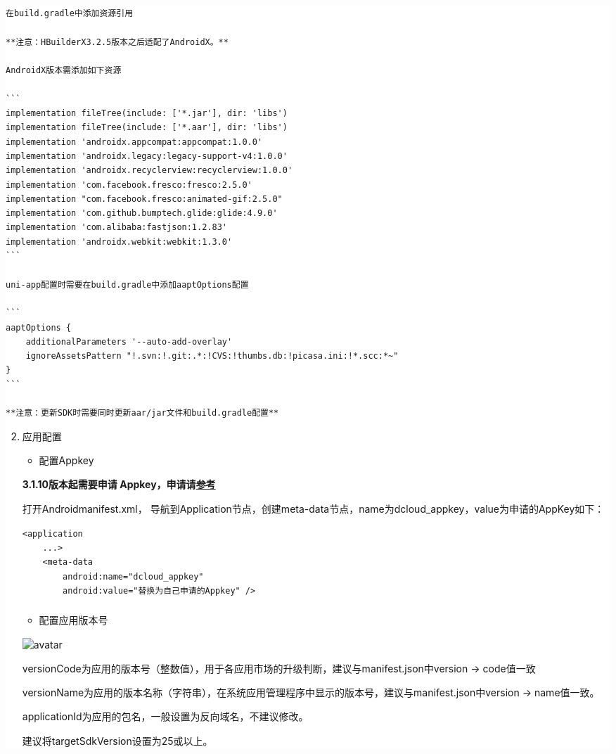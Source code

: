 	在build.gradle中添加资源引用
	
	**注意：HBuilderX3.2.5版本之后适配了AndroidX。**
	
	AndroidX版本需添加如下资源
	
	```
    implementation fileTree(include: ['*.jar'], dir: 'libs')
    implementation fileTree(include: ['*.aar'], dir: 'libs')
    implementation 'androidx.appcompat:appcompat:1.0.0'
    implementation 'androidx.legacy:legacy-support-v4:1.0.0'
    implementation 'androidx.recyclerview:recyclerview:1.0.0'
    implementation 'com.facebook.fresco:fresco:2.5.0'
    implementation "com.facebook.fresco:animated-gif:2.5.0"
    implementation 'com.github.bumptech.glide:glide:4.9.0'
    implementation 'com.alibaba:fastjson:1.2.83'
	implementation 'androidx.webkit:webkit:1.3.0'
	```
	
	uni-app配置时需要在build.gradle中添加aaptOptions配置
	
	```
	aaptOptions {  
	    additionalParameters '--auto-add-overlay'  
	    ignoreAssetsPattern "!.svn:!.git:.*:!CVS:!thumbs.db:!picasa.ini:!*.scc:*~"  
	}  
	```
	
	**注意：更新SDK时需要同时更新aar/jar文件和build.gradle配置**
	
2. 应用配置

	+ 配置Appkey
 	
	**3.1.10版本起需要申请 Appkey，申请请[参考](/AppDocs/usesdk/appkey.md)**
	
	打开Androidmanifest.xml， 导航到Application节点，创建meta-data节点，name为dcloud_appkey，value为申请的AppKey如下：
	
	```
	<application
        ...>
        <meta-data
            android:name="dcloud_appkey"
            android:value="替换为自己申请的Appkey" />
	```

	<h3 id="versionCode"></h3>
	
	+ 配置应用版本号

	![avatar](https://img.cdn.aliyun.dcloud.net.cn/nativedocs/5%2BSDK-android/image/5-4.png)
	
	versionCode为应用的版本号（整数值），用于各应用市场的升级判断，建议与manifest.json中version -> code值一致
	
	versionName为应用的版本名称（字符串），在系统应用管理程序中显示的版本号，建议与manifest.json中version -> name值一致。
	
	applicationId为应用的包名，一般设置为反向域名，不建议修改。

	建议将targetSdkVersion设置为25或以上。
	